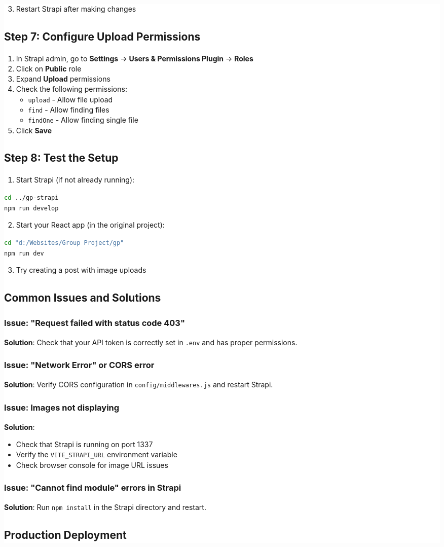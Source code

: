 3. Restart Strapi after making changes

## Step 7: Configure Upload Permissions

1. In Strapi admin, go to **Settings** → **Users & Permissions Plugin** → **Roles**
2. Click on **Public** role
3. Expand **Upload** permissions
4. Check the following permissions:
   - `upload` - Allow file upload
   - `find` - Allow finding files
   - `findOne` - Allow finding single file
5. Click **Save**

## Step 8: Test the Setup

1. Start Strapi (if not already running):

```bash
cd ../gp-strapi
npm run develop
```

2. Start your React app (in the original project):

```bash
cd "d:/Websites/Group Project/gp"
npm run dev
```

3. Try creating a post with image uploads

## Common Issues and Solutions

### Issue: "Request failed with status code 403"

**Solution**: Check that your API token is correctly set in `.env` and has proper permissions.

### Issue: "Network Error" or CORS error

**Solution**: Verify CORS configuration in `config/middlewares.js` and restart Strapi.

### Issue: Images not displaying

**Solution**:

- Check that Strapi is running on port 1337
- Verify the `VITE_STRAPI_URL` environment variable
- Check browser console for image URL issues

### Issue: "Cannot find module" errors in Strapi

**Solution**: Run `npm install` in the Strapi directory and restart.

## Production Deployment
